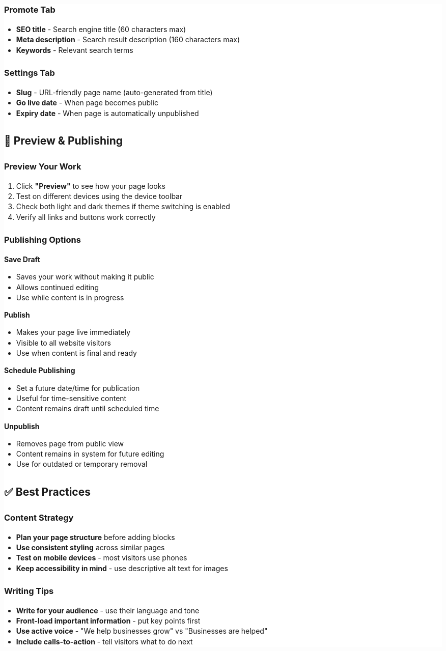 ### Promote Tab
- **SEO title** - Search engine title (60 characters max)
- **Meta description** - Search result description (160 characters max)
- **Keywords** - Relevant search terms

### Settings Tab
- **Slug** - URL-friendly page name (auto-generated from title)
- **Go live date** - When page becomes public
- **Expiry date** - When page is automatically unpublished

## 👀 Preview & Publishing

### Preview Your Work
1. Click **"Preview"** to see how your page looks
2. Test on different devices using the device toolbar
3. Check both light and dark themes if theme switching is enabled
4. Verify all links and buttons work correctly

### Publishing Options

**Save Draft**
- Saves your work without making it public
- Allows continued editing
- Use while content is in progress

**Publish**
- Makes your page live immediately
- Visible to all website visitors
- Use when content is final and ready

**Schedule Publishing**
- Set a future date/time for publication
- Useful for time-sensitive content
- Content remains draft until scheduled time

**Unpublish**
- Removes page from public view
- Content remains in system for future editing
- Use for outdated or temporary removal

## ✅ Best Practices

### Content Strategy
- **Plan your page structure** before adding blocks
- **Use consistent styling** across similar pages
- **Test on mobile devices** - most visitors use phones
- **Keep accessibility in mind** - use descriptive alt text for images

### Writing Tips
- **Write for your audience** - use their language and tone
- **Front-load important information** - put key points first
- **Use active voice** - "We help businesses grow" vs "Businesses are helped"
- **Include calls-to-action** - tell visitors what to do next
